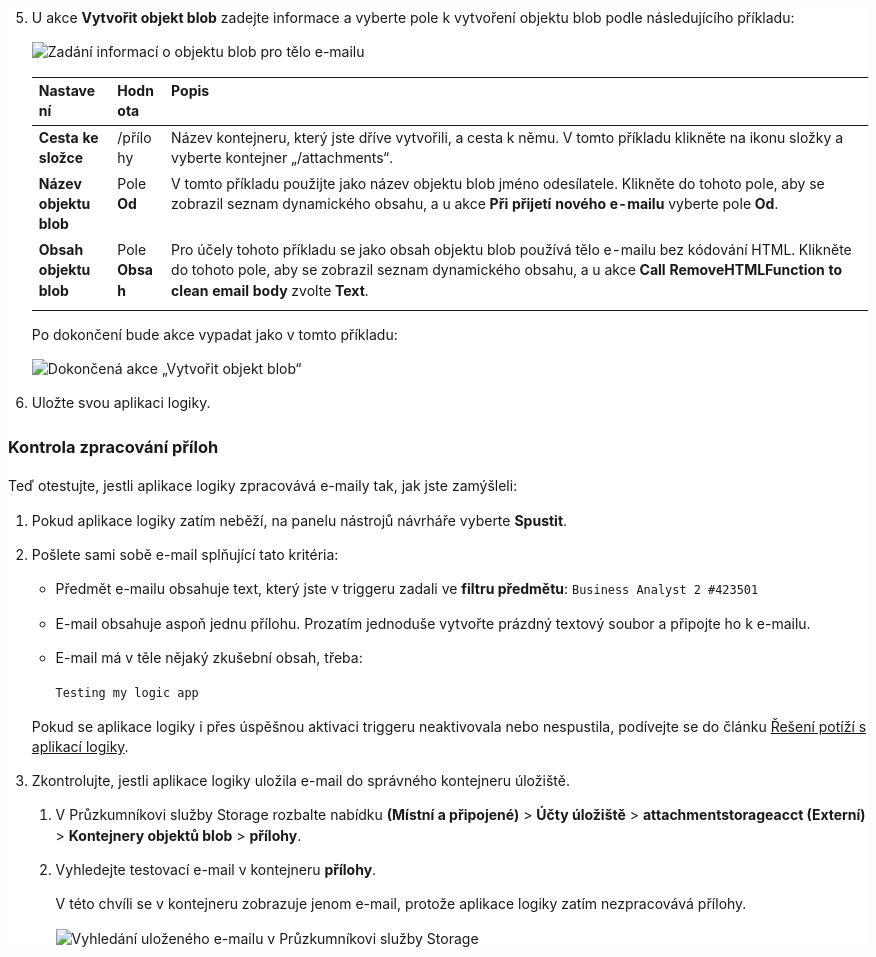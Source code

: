 5. U akce **Vytvořit objekt blob** zadejte informace a vyberte pole k vytvoření objektu blob podle následujícího příkladu:

   ![Zadání informací o objektu blob pro tělo e-mailu](./media/tutorial-process-email-attachments-workflow/create-blob-for-email-body.png)

   | Nastavení | Hodnota | Popis | 
   | ------- | ----- | ----------- | 
   | **Cesta ke složce** | /přílohy | Název kontejneru, který jste dříve vytvořili, a cesta k němu. V tomto příkladu klikněte na ikonu složky a vyberte kontejner „/attachments“. | 
   | **Název objektu blob** | Pole **Od** | V tomto příkladu použijte jako název objektu blob jméno odesílatele. Klikněte do tohoto pole, aby se zobrazil seznam dynamického obsahu, a u akce **Při přijetí nového e-mailu** vyberte pole **Od**. | 
   | **Obsah objektu blob** | Pole **Obsah** | Pro účely tohoto příkladu se jako obsah objektu blob používá tělo e-mailu bez kódování HTML. Klikněte do tohoto pole, aby se zobrazil seznam dynamického obsahu, a u akce **Call RemoveHTMLFunction to clean email body** zvolte **Text**. |
   |||| 

   Po dokončení bude akce vypadat jako v tomto příkladu:

   ![Dokončená akce „Vytvořit objekt blob“](./media/tutorial-process-email-attachments-workflow/create-blob-for-email-body-done.png)

6. Uložte svou aplikaci logiky. 

### <a name="check-attachment-handling"></a>Kontrola zpracování příloh

Teď otestujte, jestli aplikace logiky zpracovává e-maily tak, jak jste zamýšleli:

1. Pokud aplikace logiky zatím neběží, na panelu nástrojů návrháře vyberte **Spustit**.

2. Pošlete sami sobě e-mail splňující tato kritéria:

   * Předmět e-mailu obsahuje text, který jste v triggeru zadali ve **filtru předmětu**: ```Business Analyst 2 #423501```

   * E-mail obsahuje aspoň jednu přílohu. 
   Prozatím jednoduše vytvořte prázdný textový soubor a připojte ho k e-mailu.

   * E-mail má v těle nějaký zkušební obsah, třeba: 

     ```
     Testing my logic app
     ```

   Pokud se aplikace logiky i přes úspěšnou aktivaci triggeru neaktivovala nebo nespustila, podívejte se do článku [Řešení potíží s aplikací logiky](../logic-apps/logic-apps-diagnosing-failures.md).

3. Zkontrolujte, jestli aplikace logiky uložila e-mail do správného kontejneru úložiště. 

   1. V Průzkumníkovi služby Storage rozbalte nabídku **(Místní a připojené)** > 
   **Účty úložiště** > **attachmentstorageacct (Externí)** > 
   **Kontejnery objektů blob** > **přílohy**.

   2. Vyhledejte testovací e-mail v kontejneru **přílohy**. 

      V této chvíli se v kontejneru zobrazuje jenom e-mail, protože aplikace logiky zatím nezpracovává přílohy.

      ![Vyhledání uloženého e-mailu v Průzkumníkovi služby Storage](./media/tutorial-process-email-attachments-workflow/storage-explorer-saved-email.png)

